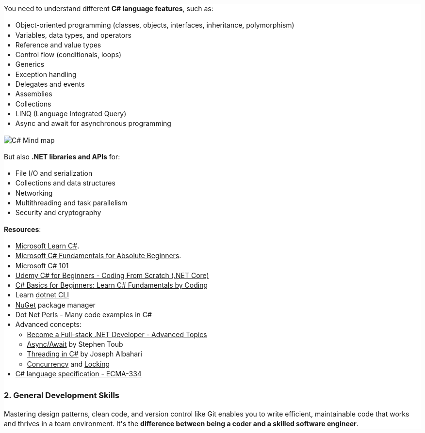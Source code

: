 You need to understand different **C# language features**, such as:

- Object-oriented programming (classes, objects, interfaces, inheritance, polymorphism)
- Variables, data types, and operators
- Reference and value types
- Control flow (conditionals, loops)
- Generics
- Exception handling
- Delegates and events
- Assemblies
- Collections
- LINQ (Language Integrated Query)
- Async and await for asynchronous programming

![C# Mind map](csharp-mindmap.png)

But also **.NET libraries and APIs** for:

- File I/O and serialization
- Collections and data structures
- Networking 
- Multithreading and task parallelism
- Security and cryptography

**Resources**:

- [Microsoft Learn C#](https://dotnet.microsoft.com/en-us/learn/csharp).
- [Microsoft C# Fundamentals for Absolute Beginners](https://learn.microsoft.com/en-us/shows/c-fundamentals-for-absolute-beginners/).
- [Microsoft C# 101](https://learn.microsoft.com/en-us/shows/csharp-101/)
- [Udemy C# for Beginners - Coding From Scratch (.NET Core)](https://www.udemy.com/course/c-and-net-core-for-beginners/)
- [C# Basics for Beginners: Learn C# Fundamentals by Coding](https://www.udemy.com/course/csharp-tutorial-for-beginners/)
- Learn [dotnet CLI](https://docs.microsoft.com/dotnet/core/tools)
- [NuGet](https://learn.microsoft.com/en-us/nuget/what-is-nuget) package manager
- [Dot Net Perls](https://www.dotnetperls.com/s#c#) - Many code examples in C#
- Advanced concepts:
    - [Become a Full-stack .NET Developer - Advanced Topics](https://www.pluralsight.com/courses/full-stack-dot-net-developer)
    - [Async/Await](https://devblogs.microsoft.com/dotnet/how-async-await-really-works/) by Stephen Toub
    - [Threading in C#](https://www.albahari.com/threading/) by Joseph Albahari
    - [Concurrency](https://www.codeguru.com/csharp/thread-synchronization-c-sharp/) and [Locking](https://learn.microsoft.com/en-us/dotnet/csharp/language-reference/statements/lock)
- [C# language specification - ECMA-334](https://www.ecma-international.org/publications-and-standards/standards/ecma-334/)


### 2. General Development Skills

Mastering design patterns, clean code, and version control like Git enables you to write efficient, maintainable code that works and thrives in a team environment. It's the **difference between being a coder and a skilled software engineer**.
